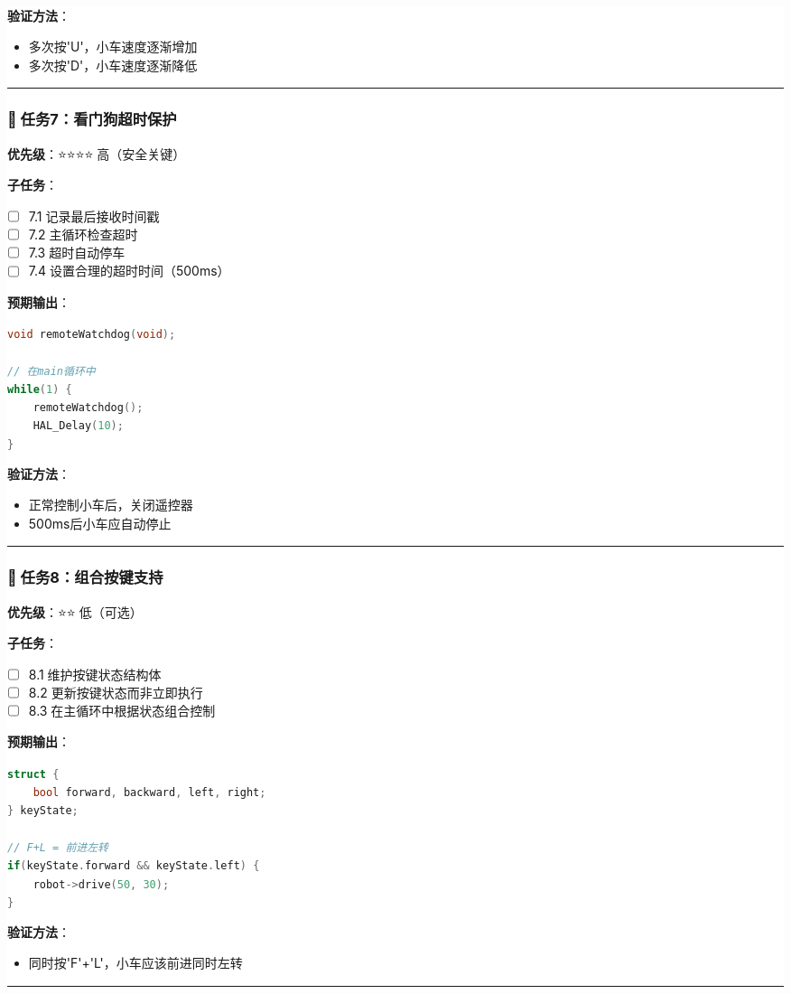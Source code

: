 **验证方法**：
- 多次按'U'，小车速度逐渐增加
- 多次按'D'，小车速度逐渐降低

---

### 📌 任务7：看门狗超时保护

**优先级**：⭐⭐⭐⭐ 高（安全关键）

**子任务**：
- [ ] 7.1 记录最后接收时间戳
- [ ] 7.2 主循环检查超时
- [ ] 7.3 超时自动停车
- [ ] 7.4 设置合理的超时时间（500ms）

**预期输出**：
```c
void remoteWatchdog(void);

// 在main循环中
while(1) {
    remoteWatchdog();
    HAL_Delay(10);
}
```

**验证方法**：
- 正常控制小车后，关闭遥控器
- 500ms后小车应自动停止

---

### 📌 任务8：组合按键支持

**优先级**：⭐⭐ 低（可选）

**子任务**：
- [ ] 8.1 维护按键状态结构体
- [ ] 8.2 更新按键状态而非立即执行
- [ ] 8.3 在主循环中根据状态组合控制

**预期输出**：
```c
struct {
    bool forward, backward, left, right;
} keyState;

// F+L = 前进左转
if(keyState.forward && keyState.left) {
    robot->drive(50, 30);
}
```

**验证方法**：
- 同时按'F'+'L'，小车应该前进同时左转

---